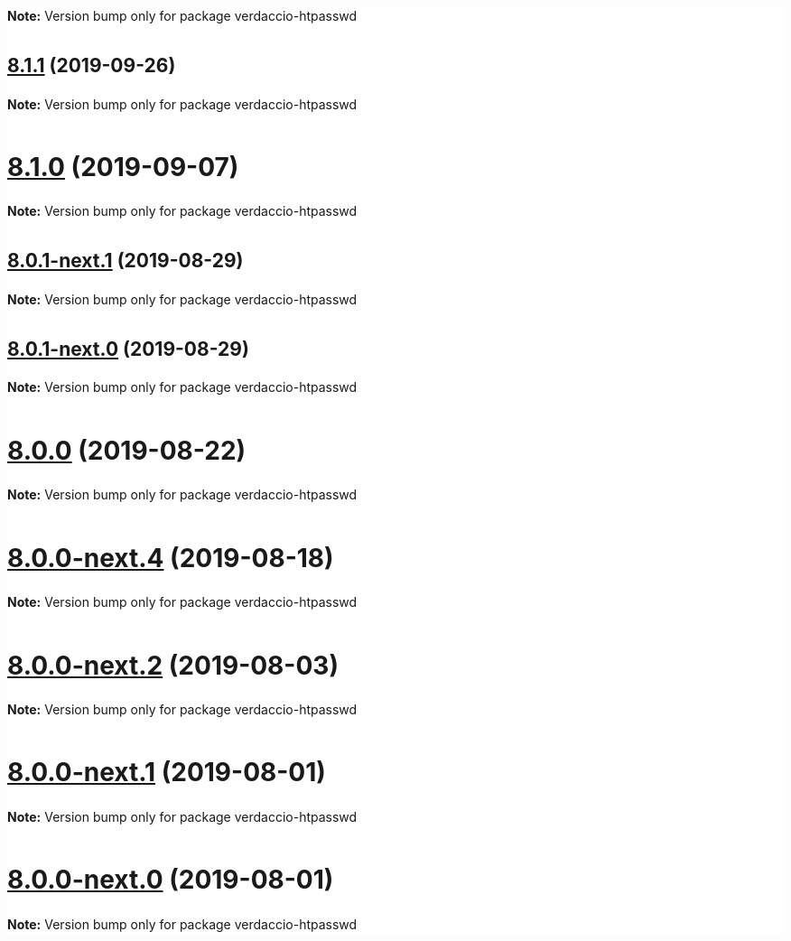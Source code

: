 **Note:** Version bump only for package verdaccio-htpasswd

## [8.1.1](https://github.com/verdaccio/monorepo/compare/v8.1.0...v8.1.1) (2019-09-26)

**Note:** Version bump only for package verdaccio-htpasswd

# [8.1.0](https://github.com/verdaccio/monorepo/compare/v8.0.1-next.1...v8.1.0) (2019-09-07)

**Note:** Version bump only for package verdaccio-htpasswd

## [8.0.1-next.1](https://github.com/verdaccio/monorepo/compare/v8.0.1-next.0...v8.0.1-next.1) (2019-08-29)

**Note:** Version bump only for package verdaccio-htpasswd

## [8.0.1-next.0](https://github.com/verdaccio/monorepo/compare/v8.0.0...v8.0.1-next.0) (2019-08-29)

**Note:** Version bump only for package verdaccio-htpasswd

# [8.0.0](https://github.com/verdaccio/monorepo/compare/v8.0.0-next.4...v8.0.0) (2019-08-22)

**Note:** Version bump only for package verdaccio-htpasswd

# [8.0.0-next.4](https://github.com/verdaccio/monorepo/compare/v8.0.0-next.3...v8.0.0-next.4) (2019-08-18)

**Note:** Version bump only for package verdaccio-htpasswd

# [8.0.0-next.2](https://github.com/verdaccio/monorepo/compare/v8.0.0-next.1...v8.0.0-next.2) (2019-08-03)

**Note:** Version bump only for package verdaccio-htpasswd

# [8.0.0-next.1](https://github.com/verdaccio/monorepo/compare/v8.0.0-next.0...v8.0.0-next.1) (2019-08-01)

**Note:** Version bump only for package verdaccio-htpasswd

# [8.0.0-next.0](https://github.com/verdaccio/monorepo/compare/v2.0.0...v8.0.0-next.0) (2019-08-01)

**Note:** Version bump only for package verdaccio-htpasswd
